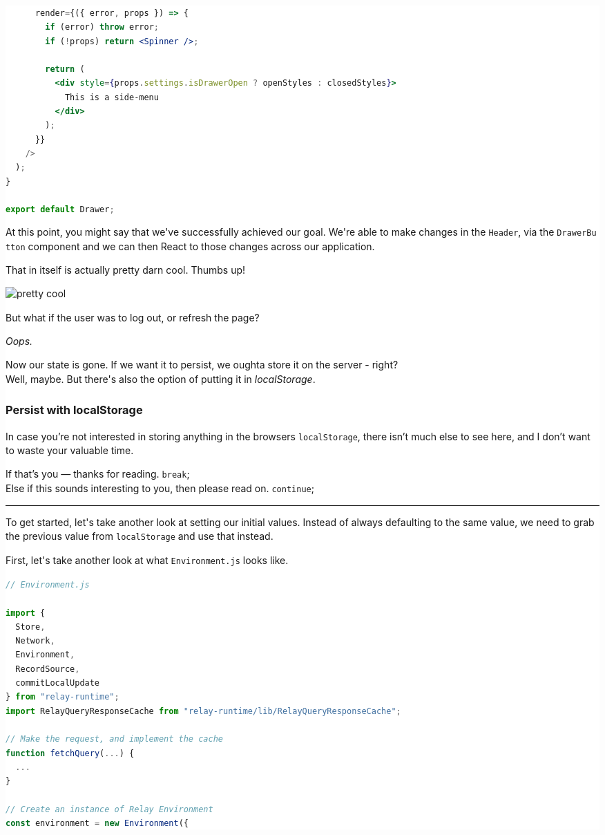 ```jsx
      render={({ error, props }) => {
        if (error) throw error;
        if (!props) return <Spinner />;

        return (
          <div style={props.settings.isDrawerOpen ? openStyles : closedStyles}>
            This is a side-menu
          </div>
        );
      }}
    />
  );
}

export default Drawer;
```

At this point, you might say that we've successfully achieved our goal.
We're able to make changes in the `Header`, via the `DrawerButton` component and we can then React to those changes across our application.

That in itself is actually pretty darn cool. Thumbs up!

![pretty cool](https://media.giphy.com/media/mgqefqwSbToPe/giphy.gif)

But what if the user was to log out, or refresh the page?

*Oops.*

Now our state is gone. If we want it to persist, we oughta store it on the server - right?  
Well, maybe. But there's also the option of putting it in *localStorage*.

### Persist with localStorage

In case you’re not interested in storing anything in the browsers `localStorage`, there isn’t much else to see here, and I don’t want to waste your valuable time.

If that’s you — thanks for reading. `break`;  
Else if this sounds interesting to you, then please read on. `continue`;

---

To get started, let's take another look at setting our initial values.
Instead of always defaulting to the same value, we need to grab the previous value from `localStorage` and use that instead.

First, let's take another look at what `Environment.js` looks like.

```javascript
// Environment.js

import {
  Store,
  Network,
  Environment,
  RecordSource,
  commitLocalUpdate
} from "relay-runtime";
import RelayQueryResponseCache from "relay-runtime/lib/RelayQueryResponseCache";

// Make the request, and implement the cache
function fetchQuery(...) {
  ...
}

// Create an instance of Relay Environment
const environment = new Environment({
```